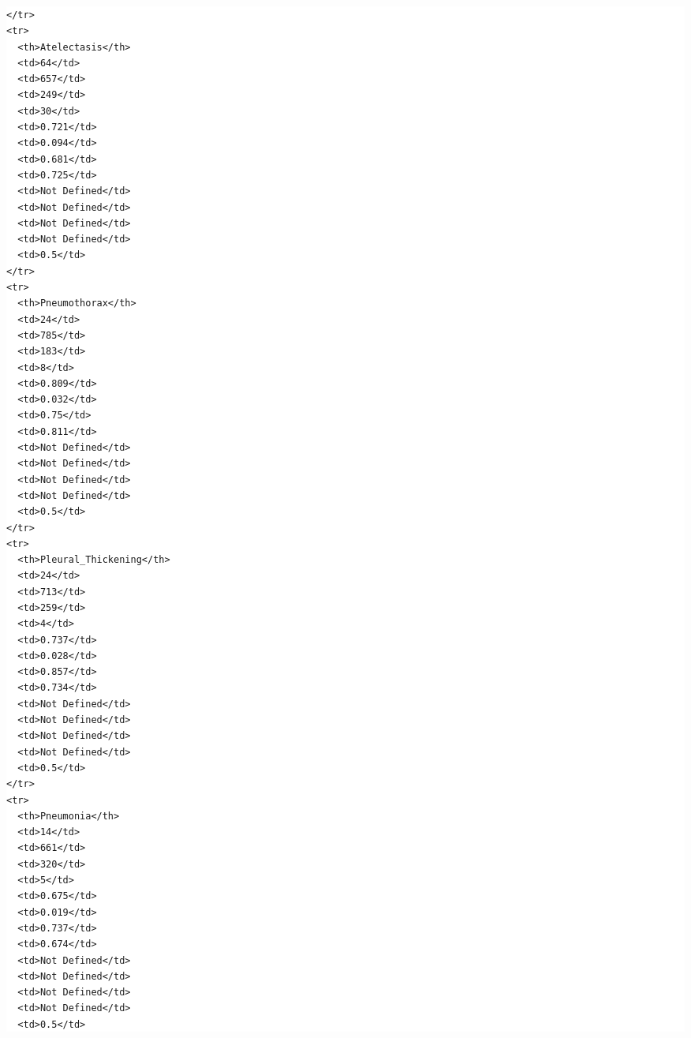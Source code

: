     </tr>
    <tr>
      <th>Atelectasis</th>
      <td>64</td>
      <td>657</td>
      <td>249</td>
      <td>30</td>
      <td>0.721</td>
      <td>0.094</td>
      <td>0.681</td>
      <td>0.725</td>
      <td>Not Defined</td>
      <td>Not Defined</td>
      <td>Not Defined</td>
      <td>Not Defined</td>
      <td>0.5</td>
    </tr>
    <tr>
      <th>Pneumothorax</th>
      <td>24</td>
      <td>785</td>
      <td>183</td>
      <td>8</td>
      <td>0.809</td>
      <td>0.032</td>
      <td>0.75</td>
      <td>0.811</td>
      <td>Not Defined</td>
      <td>Not Defined</td>
      <td>Not Defined</td>
      <td>Not Defined</td>
      <td>0.5</td>
    </tr>
    <tr>
      <th>Pleural_Thickening</th>
      <td>24</td>
      <td>713</td>
      <td>259</td>
      <td>4</td>
      <td>0.737</td>
      <td>0.028</td>
      <td>0.857</td>
      <td>0.734</td>
      <td>Not Defined</td>
      <td>Not Defined</td>
      <td>Not Defined</td>
      <td>Not Defined</td>
      <td>0.5</td>
    </tr>
    <tr>
      <th>Pneumonia</th>
      <td>14</td>
      <td>661</td>
      <td>320</td>
      <td>5</td>
      <td>0.675</td>
      <td>0.019</td>
      <td>0.737</td>
      <td>0.674</td>
      <td>Not Defined</td>
      <td>Not Defined</td>
      <td>Not Defined</td>
      <td>Not Defined</td>
      <td>0.5</td>